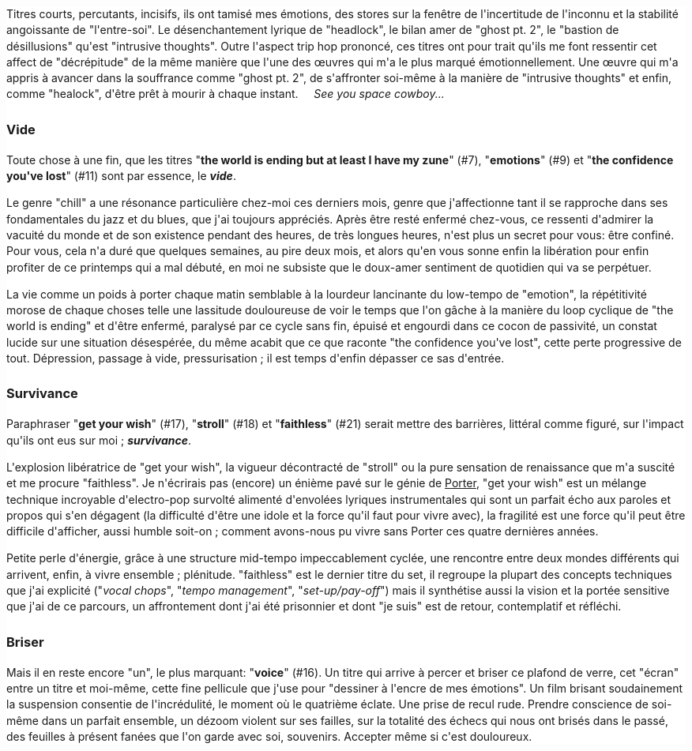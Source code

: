 Titres courts, percutants, incisifs, ils ont tamisé mes émotions, des stores sur la fenêtre de l'incertitude de l'inconnu et la stabilité angoissante de "l'entre-soi". Le désenchantement lyrique de "headlock", le bilan amer de "ghost pt. 2", le "bastion de désillusions" qu'est "intrusive thoughts". Outre l'aspect trip hop prononcé, ces titres ont pour trait qu'ils me font ressentir cet affect de "décrépitude" de la même manière que l'une des œuvres qui m'a le plus marqué émotionnellement. Une œuvre qui m'a appris à avancer dans la souffrance comme "ghost pt. 2", de s'affronter soi-même à la manière de "intrusive thoughts" et enfin, comme "healock", d'être prêt à mourir à chaque instant.     _See you space cowboy..._

### Vide

Toute chose à une fin, que les titres "**the world is ending but at least I have my zune**" (#7), "**emotions**" (#9) et "**the confidence you've lost**" (#11) sont par essence, le _**vide**_.

Le genre "chill" a une résonance particulière chez-moi ces derniers mois, genre que j'affectionne tant il se rapproche dans ses fondamentales du jazz et du blues, que j'ai toujours appréciés. Après être resté enfermé chez-vous, ce ressenti d'admirer la vacuité du monde et de son existence pendant des heures, de très longues heures, n'est plus un secret pour vous: être confiné. Pour vous, cela n'a duré que quelques semaines, au pire deux mois, et alors qu'en vous sonne enfin la libération pour enfin profiter de ce printemps qui a mal débuté, en moi ne subsiste que le doux-amer sentiment de quotidien qui va se perpétuer.

La vie comme un poids à porter chaque matin semblable à la lourdeur lancinante du low-tempo de "emotion", la répétitivité morose de chaque choses telle une lassitude douloureuse de voir le temps que l'on gâche à la manière du loop cyclique de "the world is ending" et d'être enfermé, paralysé par ce cycle sans fin, épuisé et engourdi dans ce cocon de passivité, un constat lucide sur une situation désespérée, du même acabit que ce que raconte "the confidence you've lost", cette perte progressive de tout. Dépression, passage à vide, pressurisation ; il est temps d'enfin dépasser ce sas d'entrée.

### Survivance

Paraphraser "**get your wish**" (#17), "**stroll**" (#18) et "**faithless**" (#21) serait mettre des barrières, littéral comme figuré, sur l'impact qu'ils ont eus sur moi ; _**survivance**_.

L'explosion libératrice de "get your wish", la vigueur décontracté de "stroll" ou la pure sensation de renaissance que m'a suscité et me procure "faithless". Je n'écrirais pas (encore) un énième pavé sur le génie de [Porter](/piste-1-20/), "get your wish" est un mélange technique incroyable d'electro-pop survolté alimenté d'envolées lyriques instrumentales qui sont un parfait écho aux paroles et propos qui s'en dégagent (la difficulté d'être une idole et la force qu'il faut pour vivre avec), la fragilité est une force qu'il peut être difficile d'afficher, aussi humble soit-on ; comment avons-nous pu vivre sans Porter ces quatre dernières années.

Petite perle d'énergie, grâce à une structure mid-tempo impeccablement cyclée, une rencontre entre deux mondes différents qui arrivent, enfin, à vivre ensemble ; plénitude. "faithless" est le dernier titre du set, il regroupe la plupart des concepts techniques que j'ai explicité ("_vocal chops_", "_tempo management_", "_set-up/pay-off_") mais il synthétise aussi la vision et la portée sensitive que j'ai de ce parcours, un affrontement dont j'ai été prisonnier et dont "je suis" est de retour, contemplatif et réfléchi.

### Briser

Mais il en reste encore "un", le plus marquant: "**voice**" (#16). Un titre qui arrive à percer et briser ce plafond de verre, cet "écran" entre un titre et moi-même, cette fine pellicule que j'use pour "dessiner à l'encre de mes émotions". Un film brisant soudainement la suspension consentie de l'incrédulité, le moment où le quatrième éclate. Une prise de recul rude. Prendre conscience de soi-même dans un parfait ensemble, un dézoom violent sur ses failles, sur la totalité des échecs qui nous ont brisés dans le passé, des feuilles à présent fanées que l'on garde avec soi, souvenirs. Accepter même si c'est douloureux.
